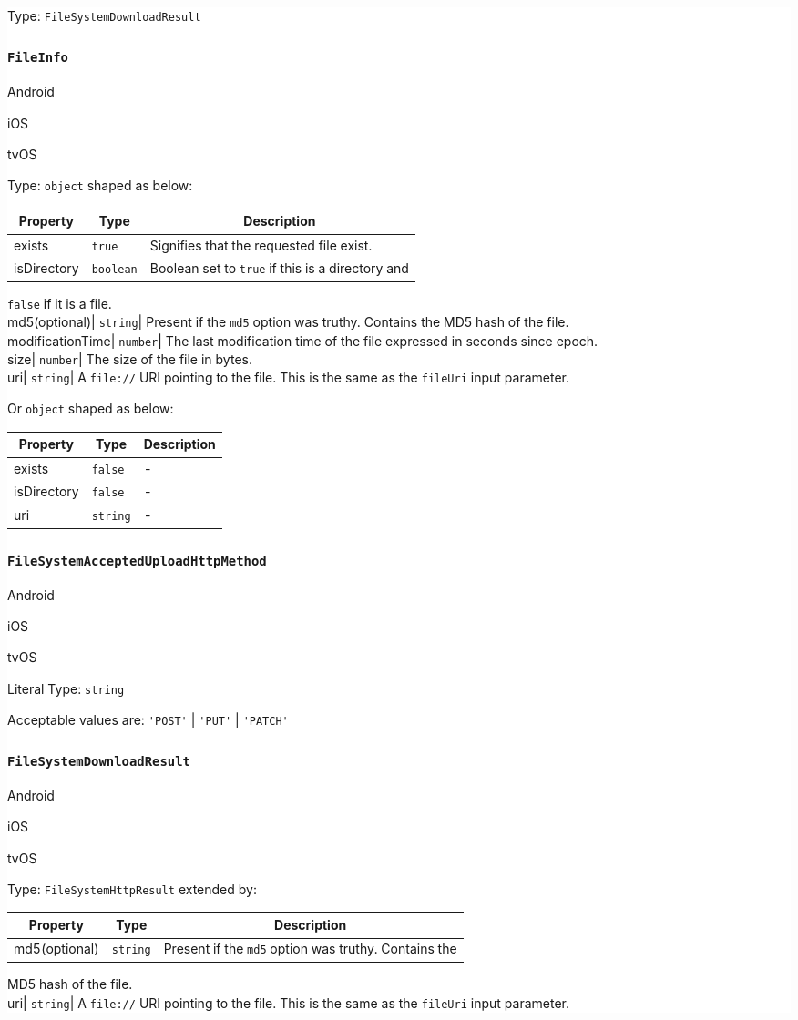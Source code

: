 Type: `FileSystemDownloadResult`

### `FileInfo`

Android

iOS

tvOS

Type: `object` shaped as below:

Property| Type| Description  
---|---|---  
exists| `true`| Signifies that the requested file exist.  
isDirectory| `boolean`| Boolean set to `true` if this is a directory and
`false` if it is a file.  
md5(optional)| `string`| Present if the `md5` option was truthy. Contains the
MD5 hash of the file.  
modificationTime| `number`| The last modification time of the file expressed
in seconds since epoch.  
size| `number`| The size of the file in bytes.  
uri| `string`| A `file://` URI pointing to the file. This is the same as the
`fileUri` input parameter.  
  
Or `object` shaped as below:

Property| Type| Description  
---|---|---  
exists| `false`| -  
isDirectory| `false`| -  
uri| `string`| -  
  
### `FileSystemAcceptedUploadHttpMethod`

Android

iOS

tvOS

Literal Type: `string`

Acceptable values are: `'POST'` | `'PUT'` | `'PATCH'`

### `FileSystemDownloadResult`

Android

iOS

tvOS

Type: `FileSystemHttpResult` extended by:

Property| Type| Description  
---|---|---  
md5(optional)| `string`| Present if the `md5` option was truthy. Contains the
MD5 hash of the file.  
uri| `string`| A `file://` URI pointing to the file. This is the same as the
`fileUri` input parameter.  
  